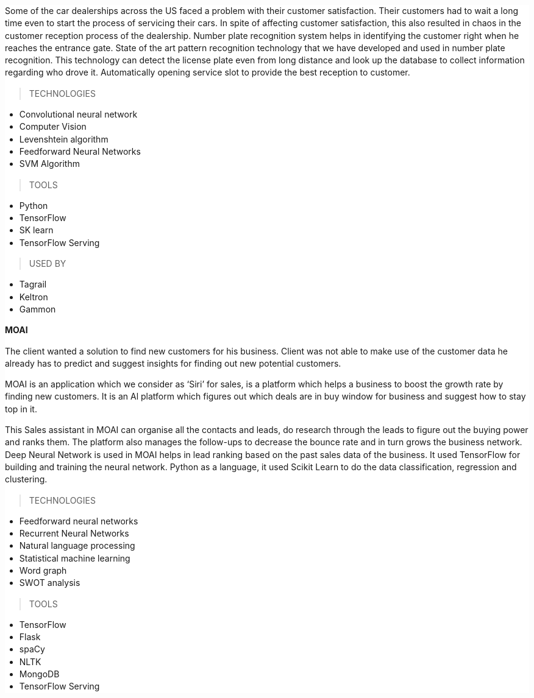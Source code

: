 Some of the car dealerships across the US faced a problem with their customer satisfaction. Their customers had to wait a long time even to start the process of servicing their cars. In spite of affecting customer satisfaction, this also resulted in chaos in the customer reception process of the dealership.
Number plate recognition system helps in identifying the customer right when he reaches the entrance gate. State of the art pattern recognition technology that we have developed and used in number plate recognition. This technology can detect the license plate even from long distance and look up the database to collect information regarding who drove it. Automatically opening service slot to provide the best reception to customer.

>TECHNOLOGIES
-   Convolutional neural network
-   Computer Vision
-   Levenshtein algorithm
-   Feedforward Neural Networks
-   SVM Algorithm
   
>TOOLS

-   Python
-   TensorFlow
-   SK learn
-   TensorFlow Serving
   
>USED BY
-   Tagrail
-   Keltron
-   Gammon

**MOAI**

The client wanted a solution to find new customers for his business. Client was not able to make use of the customer data he already has to predict and suggest insights for finding out new potential customers.

MOAI is an application which we consider as ‘Siri’ for sales, is a platform which helps a business to boost the growth rate by finding new customers. It is an Al platform which figures out which deals are in buy window for business and suggest how to stay top in it.

This Sales assistant in MOAI can organise all the contacts and leads, do research through the leads to figure out the buying power and ranks them. The platform also manages the follow-ups to decrease the bounce rate and in turn grows the business network. Deep Neural Network is used in MOAI helps in lead ranking based on the past sales data of the business. It used TensorFlow for building and training the neural network. Python as a language, it used Scikit Learn to do the data classification, regression and clustering.

>TECHNOLOGIES
-   Feedforward neural networks
-   Recurrent Neural Networks
-   Natural language processing
-   Statistical machine learning    
-   Word graph
-   SWOT analysis

>TOOLS
-   TensorFlow
-   Flask    
-   spaCy
-   NLTK
-   MongoDB
-   TensorFlow Serving
    